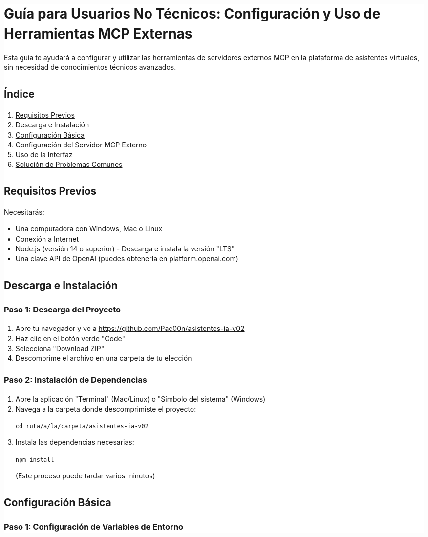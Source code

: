 # Guía para Usuarios No Técnicos: Configuración y Uso de Herramientas MCP Externas

Esta guía te ayudará a configurar y utilizar las herramientas de servidores externos MCP en la plataforma de asistentes virtuales, sin necesidad de conocimientos técnicos avanzados.

## Índice

1. [Requisitos Previos](#requisitos-previos)
2. [Descarga e Instalación](#descarga-e-instalación)
3. [Configuración Básica](#configuración-básica)
4. [Configuración del Servidor MCP Externo](#configuración-del-servidor-mcp-externo)
5. [Uso de la Interfaz](#uso-de-la-interfaz)
6. [Solución de Problemas Comunes](#solución-de-problemas-comunes)

## Requisitos Previos

Necesitarás:

- Una computadora con Windows, Mac o Linux
- Conexión a Internet
- [Node.js](https://nodejs.org/) (versión 14 o superior) - Descarga e instala la versión "LTS"
- Una clave API de OpenAI (puedes obtenerla en [platform.openai.com](https://platform.openai.com/))

## Descarga e Instalación

### Paso 1: Descarga del Proyecto

1. Abre tu navegador y ve a https://github.com/Pac00n/asistentes-ia-v02
2. Haz clic en el botón verde "Code"
3. Selecciona "Download ZIP"
4. Descomprime el archivo en una carpeta de tu elección

### Paso 2: Instalación de Dependencias

1. Abre la aplicación "Terminal" (Mac/Linux) o "Símbolo del sistema" (Windows)
2. Navega a la carpeta donde descomprimiste el proyecto:
   ```
   cd ruta/a/la/carpeta/asistentes-ia-v02
   ```
3. Instala las dependencias necesarias:
   ```
   npm install
   ```
   (Este proceso puede tardar varios minutos)

## Configuración Básica

### Paso 1: Configuración de Variables de Entorno
